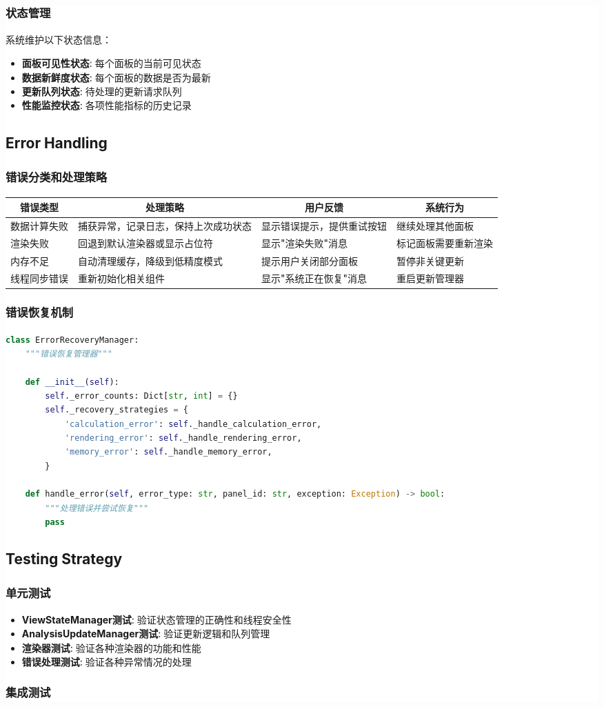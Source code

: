 ### 状态管理

系统维护以下状态信息：

- **面板可见性状态**: 每个面板的当前可见状态
- **数据新鲜度状态**: 每个面板的数据是否为最新
- **更新队列状态**: 待处理的更新请求队列
- **性能监控状态**: 各项性能指标的历史记录

## Error Handling

### 错误分类和处理策略

| 错误类型 | 处理策略 | 用户反馈 | 系统行为 |
|---------|---------|---------|---------|
| 数据计算失败 | 捕获异常，记录日志，保持上次成功状态 | 显示错误提示，提供重试按钮 | 继续处理其他面板 |
| 渲染失败 | 回退到默认渲染器或显示占位符 | 显示"渲染失败"消息 | 标记面板需要重新渲染 |
| 内存不足 | 自动清理缓存，降级到低精度模式 | 提示用户关闭部分面板 | 暂停非关键更新 |
| 线程同步错误 | 重新初始化相关组件 | 显示"系统正在恢复"消息 | 重启更新管理器 |

### 错误恢复机制

```python
class ErrorRecoveryManager:
    """错误恢复管理器"""
    
    def __init__(self):
        self._error_counts: Dict[str, int] = {}
        self._recovery_strategies = {
            'calculation_error': self._handle_calculation_error,
            'rendering_error': self._handle_rendering_error,
            'memory_error': self._handle_memory_error,
        }
    
    def handle_error(self, error_type: str, panel_id: str, exception: Exception) -> bool:
        """处理错误并尝试恢复"""
        pass
```

## Testing Strategy

### 单元测试

- **ViewStateManager测试**: 验证状态管理的正确性和线程安全性
- **AnalysisUpdateManager测试**: 验证更新逻辑和队列管理
- **渲染器测试**: 验证各种渲染器的功能和性能
- **错误处理测试**: 验证各种异常情况的处理

### 集成测试
